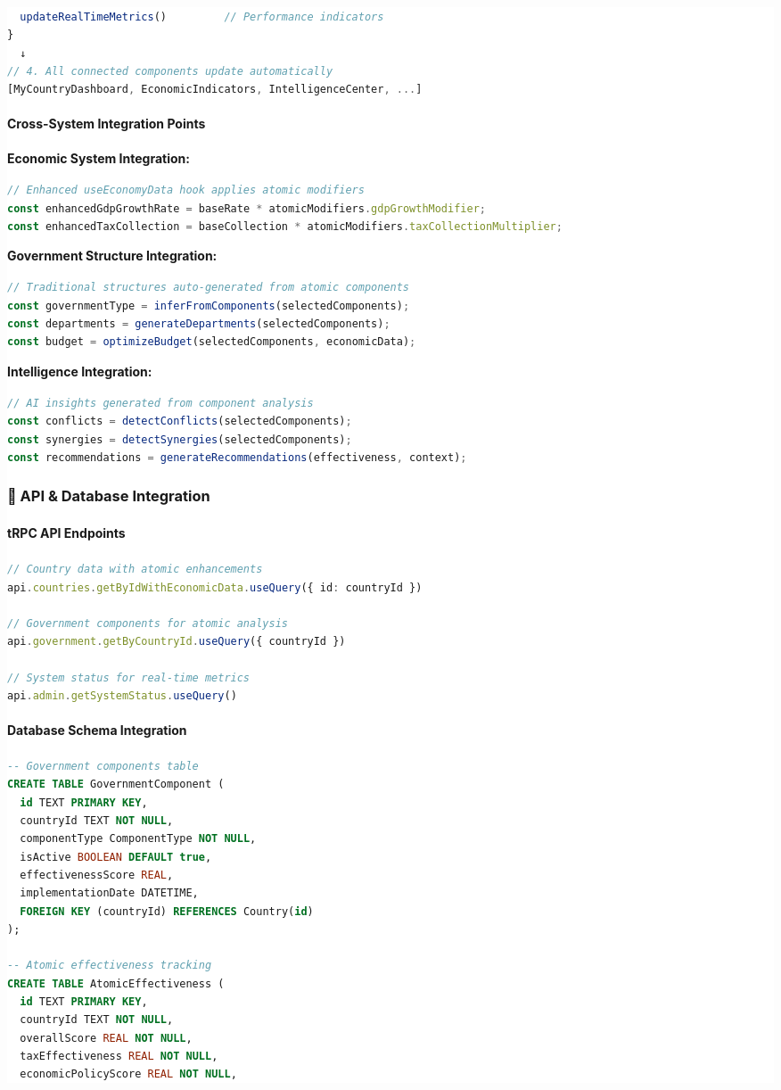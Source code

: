 ```typescript
  updateRealTimeMetrics()         // Performance indicators
}
  ↓
// 4. All connected components update automatically
[MyCountryDashboard, EconomicIndicators, IntelligenceCenter, ...]
```

#### Cross-System Integration Points

**Economic System Integration:**
```typescript
// Enhanced useEconomyData hook applies atomic modifiers
const enhancedGdpGrowthRate = baseRate * atomicModifiers.gdpGrowthModifier;
const enhancedTaxCollection = baseCollection * atomicModifiers.taxCollectionMultiplier;
```

**Government Structure Integration:**
```typescript
// Traditional structures auto-generated from atomic components
const governmentType = inferFromComponents(selectedComponents);
const departments = generateDepartments(selectedComponents);
const budget = optimizeBudget(selectedComponents, economicData);
```

**Intelligence Integration:**
```typescript  
// AI insights generated from component analysis
const conflicts = detectConflicts(selectedComponents);
const synergies = detectSynergies(selectedComponents);
const recommendations = generateRecommendations(effectiveness, context);
```

### 📡 API & Database Integration

#### tRPC API Endpoints
```typescript
// Country data with atomic enhancements
api.countries.getByIdWithEconomicData.useQuery({ id: countryId })

// Government components for atomic analysis  
api.government.getByCountryId.useQuery({ countryId })

// System status for real-time metrics
api.admin.getSystemStatus.useQuery()
```

#### Database Schema Integration
```sql
-- Government components table
CREATE TABLE GovernmentComponent (
  id TEXT PRIMARY KEY,
  countryId TEXT NOT NULL,
  componentType ComponentType NOT NULL,
  isActive BOOLEAN DEFAULT true,
  effectivenessScore REAL,
  implementationDate DATETIME,
  FOREIGN KEY (countryId) REFERENCES Country(id)
);

-- Atomic effectiveness tracking
CREATE TABLE AtomicEffectiveness (
  id TEXT PRIMARY KEY,
  countryId TEXT NOT NULL,
  overallScore REAL NOT NULL,
  taxEffectiveness REAL NOT NULL,
  economicPolicyScore REAL NOT NULL,
```

  [ComponentType.NEW_COMPONENT]: {